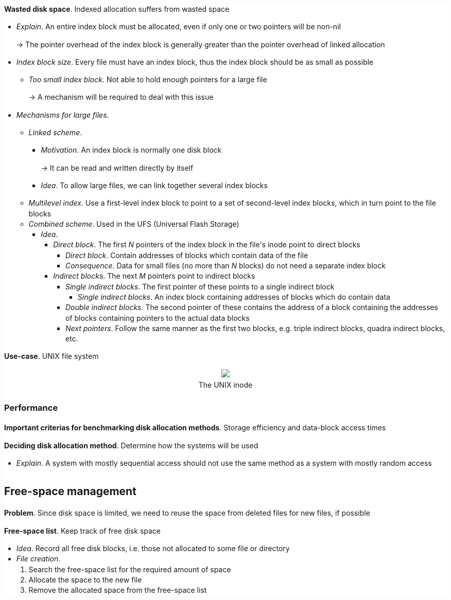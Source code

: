 **Wasted disk space**. Indexed allocation suffers from wasted space
* *Explain*. An entire index block must be allocated, even if only one or two pointers will be non-nil
    
    $\to$ The pointer overhead of the index block is generally greater than the pointer overhead of linked allocation
* *Index block size*. Every file must have an index block, thus the index block should be as small as possible
    * *Too small index block*. Not able to hold enough pointers for a large file

        $\to$ A mechanism will be required to deal with this issue
* *Mechanisms for large files*.
    * *Linked scheme*. 
        * *Motivation*. An index block is normally one disk block

            $\to$ It can be read and written directly by itself
        * *Idea*. To allow large files, we can link together several index blocks
    * *Multilevel index*. Use a first-level index block to point to a set of second-level index blocks, which in turn point to the file blocks
    * *Combined scheme*. Used in the UFS (Universal Flash Storage)
        * *Idea*. 
            * *Direct block*. The first $N$ pointers of the index block in the file's inode point to direct blocks
                * *Direct block*. Contain addresses of blocks which contain data of the file
                * *Consequence*. Data for small files (no more than $N$ blocks) do not need a separate index block
            * *Indirect blocks*. The next $M$ pointers point to indirect blocks
                * *Single indirect blocks*. The first pointer of these points to a single indirect block
                    * *Single indirect blocks*. An index block containing addresses of blocks which do contain data
                * *Double indirect blocks*. The second pointer of these contains the address of a block containing the addresses of blocks containing pointers to the actual data blocks
                * *Next pointers*. Follow the same manner as the first two blocks, e.g. triple indirect blocks, quadra indirect blocks, etc.

**Use-case**. UNIX file system

<div style="text-align:center">
    <img src="https://i.imgur.com/FyXo9Mu.png">
    <figcaption>The UNIX inode</figcaption>
</div>

### Performance
**Important criterias for benchmarking disk allocation methods**. Storage efficiency and data-block access times

**Deciding disk allocation method**. Determine how the systems will be used
* *Explain*. A system with mostly sequential access should not use the same method as a system with mostly random access

## Free-space management
**Problem**. Since disk space is limited, we need to reuse the space from deleted files for new files, if possible

**Free-space list**. Keep track of free disk space
* *Idea*. Record all free disk blocks, i.e. those not allocated to some file or directory
* *File creation*. 
    1. Search the free-space list for the required amount of space
    2. Allocate the space to the new file
    3. Remove the allocated space from the free-space list
